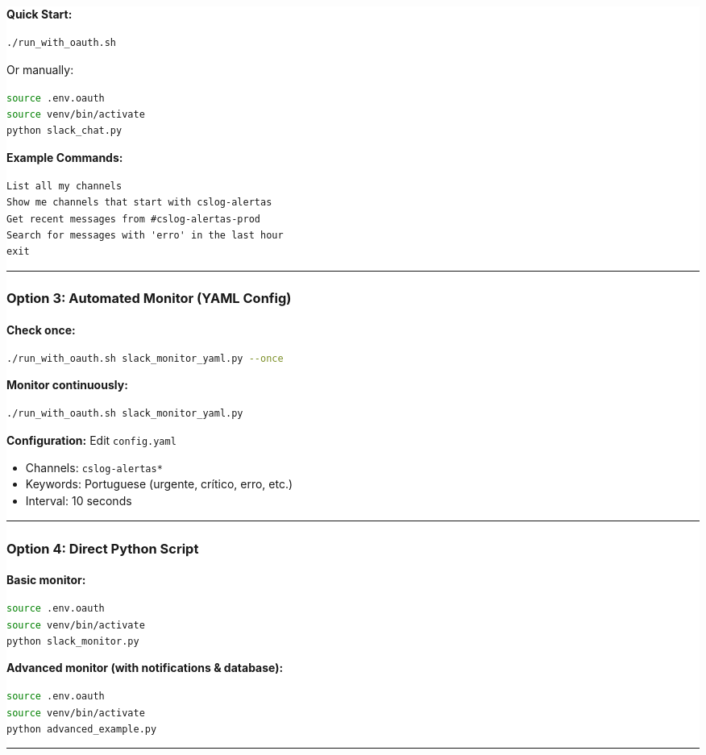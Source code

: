 **Quick Start:**
```bash
./run_with_oauth.sh
```

Or manually:
```bash
source .env.oauth
source venv/bin/activate
python slack_chat.py
```

**Example Commands:**
```
List all my channels
Show me channels that start with cslog-alertas
Get recent messages from #cslog-alertas-prod
Search for messages with 'erro' in the last hour
exit
```

---

### Option 3: Automated Monitor (YAML Config)

**Check once:**
```bash
./run_with_oauth.sh slack_monitor_yaml.py --once
```

**Monitor continuously:**
```bash
./run_with_oauth.sh slack_monitor_yaml.py
```

**Configuration:** Edit `config.yaml`
- Channels: `cslog-alertas*`
- Keywords: Portuguese (urgente, crítico, erro, etc.)
- Interval: 10 seconds

---

### Option 4: Direct Python Script

**Basic monitor:**
```bash
source .env.oauth
source venv/bin/activate
python slack_monitor.py
```

**Advanced monitor (with notifications & database):**
```bash
source .env.oauth
source venv/bin/activate
python advanced_example.py
```

---